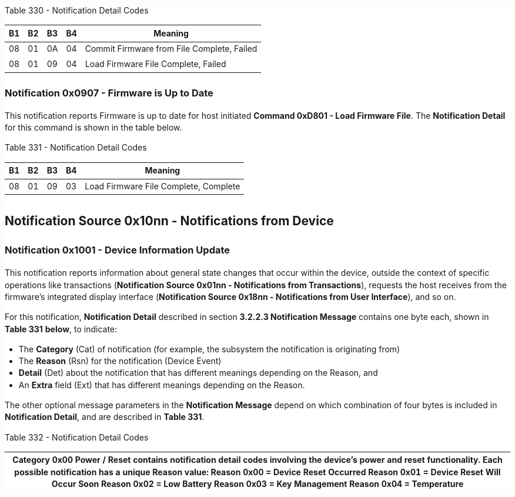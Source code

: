 Table 330 - Notification Detail Codes

| B1 | B2 | B3 | B4 | Meaning                                    |
|----|----|----|----|--------------------------------------------|
| 08 | 01 | 0A | 04 | Commit Firmware from File Complete, Failed |
| 08 | 01 | 09 | 04 | Load Firmware File Complete, Failed        |

### Notification 0x0907 - Firmware is Up to Date

This notification reports Firmware is up to date for host initiated **Command
0xD801 - Load Firmware File**. The **Notification Detail** for this command is
shown in the table below.

Table 331 - Notification Detail Codes

| B1 | B2 | B3 | B4 | Meaning                               |
|----|----|----|----|---------------------------------------|
| 08 | 01 | 09 | 03 | Load Firmware File Complete, Complete |

## Notification Source 0x10nn - Notifications from Device

### Notification 0x1001 - Device Information Update

This notification reports information about general state changes that occur
within the device, outside the context of specific operations like transactions
(**Notification Source 0x01nn - Notifications from Transactions**), requests the
host receives from the firmware’s integrated display interface (**Notification
Source 0x18nn - Notifications from User Interface**), and so on.

For this notification, **Notification Detail** described in section **3.2.2.3
Notification Message** contains one byte each, shown in **Table 331** **below**,
to indicate:

-   The **Category** (Cat) of notification (for example, the subsystem the
    notification is originating from)
-   The **Reason** (Rsn) for the notification (Device Event)
-   **Detail** (Det) about the notification that has different meanings
    depending on the Reason, and
-   An **Extra** field (Ext) that has different meanings depending on the
    Reason.

The other optional message parameters in the **Notification Message** depend on
which combination of four bytes is included in **Notification Detail**, and are
described in **Table 331**.

Table 332 - Notification Detail Codes

| Category **0x00 Power / Reset** contains notification detail codes involving the device’s power and reset functionality. Each possible notification has a unique **Reason** value: Reason 0x00 = Device Reset Occurred Reason 0x01 = Device Reset Will Occur Soon Reason 0x02 = Low Battery Reason 0x03 = Key Management Reason 0x04 = Temperature                                                                                                                                                                                                                                                                                                                                                                                                                                                                                                                                                                                                                                                                                                                                                                                                                                                                                                                                                                                                                                                                                                                   |
|----------------------------------------------------------------------------------------------------------------------------------------------------------------------------------------------------------------------------------------------------------------------------------------------------------------------------------------------------------------------------------------------------------------------------------------------------------------------------------------------------------------------------------------------------------------------------------------------------------------------------------------------------------------------------------------------------------------------------------------------------------------------------------------------------------------------------------------------------------------------------------------------------------------------------------------------------------------------------------------------------------------------------------------------------------------------------------------------------------------------------------------------------------------------------------------------------------------------------------------------------------------------------------------------------------------------------------------------------------------------------------------------------------------------------------------------------------------------|